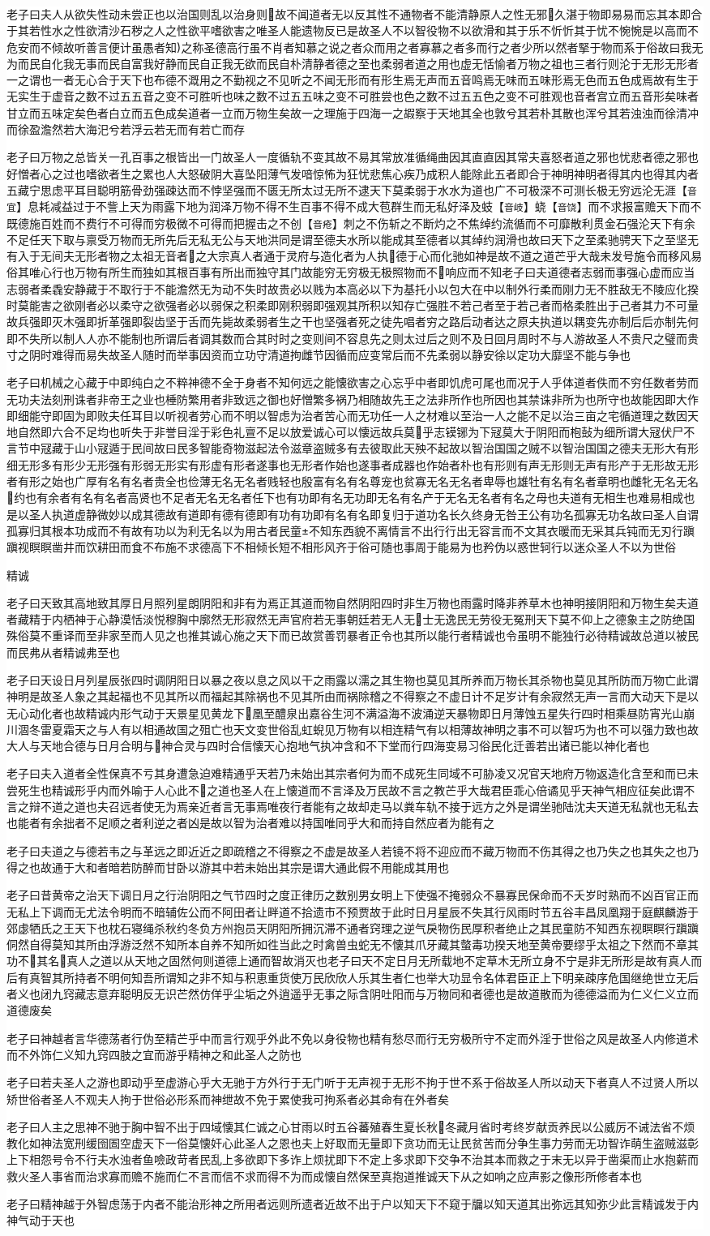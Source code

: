 老子曰夫人从欲失性动未尝正也以治国则乱以治身则故不闻道者无以反其性不通物者不能清静原人之性无邪久湛于物即易易而忘其本即合于其若性水之性欲清沙石秽之人之性欲平嗜欲害之唯圣人能遗物反已是故圣人不以智役物不以欲滑和其于乐不忻忻其于忧不惋惋是以高而不危安而不倾故听善言便计虽愚者知之称圣德高行虽不肖者知慕之说之者众而用之者寡慕之者多而行之者少所以然者掔于物而系于俗故曰我无为而民自化我无事而民自富我好静而民自正我无欲而民自朴清静者德之至也柔弱者道之用也虚无恬愉者万物之祖也三者行则沦于无形无形者一之谓也一者无心合于天下也布德不溉用之不勤视之不见听之不闻无形而有形生焉无声而五音鸣焉无味而五味形焉无色而五色成焉故有生于无实生于虚音之数不过五五音之变不可胜听也味之数不过五五味之变不可胜尝也色之数不过五五色之变不可胜观也音者宫立而五音形矣味者甘立而五味定矣色者白立而五色成矣道者一立而万物生矣故一之理施于四海一之嘏察于天地其全也敦兮其若朴其散也浑兮其若浊浊而徐清冲而徐盈澹然若大海汜兮若浮云若无而有若亡而存  

老子曰万物之总皆关一孔百事之根皆出一门故圣人一度循轨不变其故不易其常放准循绳曲因其直直因其常夫喜怒者道之邪也忧悲者德之邪也好憎者心之过也嗜欲者生之累也人大怒破阴大喜坠阳薄气发喑惊怖为狂忧悲焦心疾乃成积人能除此五者即合于神明神明者得其内也得其内者五藏宁思虑平耳目聪明筋骨劲强疎达而不悖坚强而不匮无所太过无所不逮天下莫柔弱于水水为道也广不可极深不可测长极无穷远沦无涯【`音宜`】息耗减益过于不訾上天为雨露下地为润泽万物不得不生百事不得不成大苞群生而无私好泽及蚑【`音岐`】蛲【`音饶`】而不求报富赡天下而不既德施百姓而不费行不可得而穷极微不可得而把握击之不创【`音疮`】刺之不伤斩之不断灼之不焦绰约流循而不可靡散利贯金石强沦天下有余不足任天下取与禀受万物而无所先后无私无公与天地洪同是谓至德夫水所以能成其至德者以其绰约润滑也故曰天下之至柔驰骋天下之至坚无有入于无间夫无形者物之太祖无音者之大宗真人者通于灵府与造化者为人执德于心而化驰如神是故不道之道芒乎大哉未发号施令而移风易俗其唯心行也万物有所生而独如其根百事有所出而独守其门故能穷无穷极无极照物而不响应而不知老子曰夫道德者志弱而事强心虚而应当志弱者柔毳安静藏于不取行于不能澹然无为动不失时故贵必以贱为本高必以下为基托小以包大在中以制外行柔而刚力无不胜敌无不陵应化揆时莫能害之欲刚者必以柔守之欲强者必以弱保之积柔即刚积弱即强观其所积以知存亡强胜不若己者至于若己者而格柔胜出于己者其力不可量故兵强即灭木强即折革强即裂齿坚于舌而先毙故柔弱者生之干也坚强者死之徒先唱者穷之路后动者达之原夫执道以耦变先亦制后后亦制先何即不失所以制人人亦不能制也所谓后者调其数而合其时时之变则间不容息先之则太过后之则不及日回月周时不与人游故圣人不贵尺之璧而贵寸之阴时难得而易失故圣人随时而举事因资而立功守清道拘雌节因循而应变常后而不先柔弱以静安徐以定功大靡坚不能与争也  

老子曰机械之心藏于中即纯白之不粹神德不全于身者不知何远之能懐欲害之心忘乎中者即饥虎可尾也而况于人乎体道者佚而不穷任数者劳而无功夫法刻刑诛者非帝王之业也棰防繁用者非致远之御也好憎繁多祸乃相随故先王之法非所作也所因也其禁诛非所为也所守也故能因即大作即细能守即固为即败夫任耳目以听视者劳心而不明以智虑为治者苦心而无功任一人之材难以至治一人之能不足以治三亩之宅循道理之数因天地自然即六合不足均也听失于非誉目淫于彩色礼亶不足以放爱诚心可以懐远故兵莫乎志镆铘为下冦莫大于阴阳而枹鼔为细所谓大冦伏尸不言节中冦藏于山小冦遁于民间故曰民多智能奇物滋起法令滋章盗贼多有去彼取此天殃不起故以智治国国之贼不以智治国国之德夫无形大有形细无形多有形少无形强有形弱无形实有形虚有形者遂事也无形者作始也遂事者成器也作始者朴也有形则有声无形则无声有形产于无形故无形者有形之始也广厚有名有名者贵全也俭薄无名无名者贱轻也殷富有名有名尊宠也贫寡无名无名者卑辱也雄牡有名有名者章明也雌牝无名无名约也有余者有名有名者高贤也不足者无名无名者任下也有功即有名无功即无名有名产于无名无名者有名之母也夫道有无相生也难易相成也是以圣人执道虚静微妙以成其德故有道即有德有德即有功有功即有名有名即复归于道功名长久终身无咎王公有功名孤寡无功名故曰圣人自谓孤寡归其根本功成而不有故有功以为利无名以为用古者民童不知东西貌不离情言不出行行出无容言而不文其衣暖而无采其兵钝而无刃行蹎蹎视瞑瞑凿井而饮耕田而食不布施不求德高下不相倾长短不相形风齐于俗可随也事周于能易为也矜伪以惑世轲行以迷众圣人不以为世俗  

精诚  

老子曰天致其高地致其厚日月照列星朗阴阳和非有为焉正其道而物自然阴阳四时非生万物也雨露时降非养草木也神明接阴阳和万物生矣夫道者藏精于内栖神于心静漠恬淡悦穆胸中廓然无形寂然无声官府若无事朝廷若无人无士无逸民无劳役无冤刑天下莫不仰上之德象主之防绝国殊俗莫不重译而至非家至而人见之也推其诚心施之天下而已故赏善罚暴者正令也其所以能行者精诚也令虽明不能独行必待精诚故总道以被民而民弗从者精诚弗至也  

老子曰天设日月列星辰张四时调阴阳日以暴之夜以息之风以干之雨露以濡之其生物也莫见其所养而万物长其杀物也莫见其所防而万物亡此谓神明是故圣人象之其起福也不见其所以而福起其除祸也不见其所由而祸除稽之不得察之不虚日计不足岁计有余寂然无声一言而大动天下是以无心动化者也故精诚内形气动于天景星见黄龙下凰至醴泉出嘉谷生河不满溢海不波涌逆天暴物即日月薄蚀五星失行四时相乘昼防宵光山崩川涸冬雷夏霜天之与人有以相通故国之殂亡也天文变世俗乱虹蜺见万物有以相连精气有以相薄故神明之事不可以智巧为也不可以强力致也故大人与天地合德与日月合明与神合灵与四时合信懐天心抱地气执冲含和不下堂而行四海变易习俗民化迁善若出诸已能以神化者也  

老子曰夫入道者全性保真不亏其身遭急迫难精通乎天若乃未始出其宗者何为而不成死生同域不可胁凌又况官天地府万物返造化含至和而已未尝死生也精诚形乎内而外喻于人心此不之道也圣人在上懐道而不言泽及万民故不言之教芒乎大哉君臣乖心倍谲见乎天神气相应征矣此谓不言之辩不道之道也夫召远者使无为焉亲近者言无事焉唯夜行者能有之故却走马以粪车轨不接于远方之外是谓坐驰陆沈夫天道无私就也无私去也能者有余拙者不足顺之者利逆之者凶是故以智为治者难以持国唯同乎大和而持自然应者为能有之  

老子曰夫道之与德若韦之与革远之即近近之即疏稽之不得察之不虚是故圣人若镜不将不迎应而不藏万物而不伤其得之也乃失之也其失之也乃得之也故通于大和者暗若防醉而甘卧以游其中若未始出其宗是谓大通此假不用能成其用也  

老子曰昔黄帝之治天下调日月之行治阴阳之气节四时之度正律历之数别男女明上下使强不掩弱众不暴寡民保命而不夭岁时熟而不凶百官正而无私上下调而无尤法令明而不暗辅佐公而不阿田者让畔道不拾遗市不预贾故于此时日月星辰不失其行风雨时节五谷丰昌凤凰翔于庭麒麟游于郊虙牺氏之王天下也枕石寝绳杀秋约冬负方州抱员天阴阳所拥沉滞不通者窍理之逆气戾物伤民厚积者绝止之其民童防不知西东视瞑瞑行蹎蹎侗然自得莫知其所由浮游泛然不知所本自养不知所如徃当此之时禽兽虫蛇无不懐其爪牙藏其螫毒功揆天地至黄帝要缪乎太祖之下然而不章其功不其名真人之道以从天地之固然何则道德上通而智故消灭也老子曰天不定日月无所载地不定草木无所立身不宁是非无所形是故有真人而后有真智其所持者不明何知吾所谓知之非不知与积恵重货使万民欣欣人乐其生者仁也举大功显令名体君臣正上下明亲疎序危国继绝世立无后者义也闭九窍藏志意弃聪明反无识芒然仿佯乎尘垢之外逍遥乎无事之际含阴吐阳而与万物同和者德也是故道散而为德德溢而为仁义仁义立而道德废矣  

老子曰神越者言华德荡者行伪至精芒乎中而言行观乎外此不免以身役物也精有愁尽而行无穷极所守不定而外淫于世俗之风是故圣人内修道术而不外饰仁义知九窍四肢之宜而游乎精神之和此圣人之防也  

老子曰若夫圣人之游也即动乎至虚游心乎大无驰于方外行于无门听于无声视于无形不拘于世不系于俗故圣人所以动天下者真人不过贤人所以矫世俗者圣人不观夫人拘于世俗必形系而神绁故不免于累使我可拘系者必其命有在外者矣  

老子曰人主之思神不驰于胸中智不出于四域懐其仁诚之心甘雨以时五谷蕃殖春生夏长秋冬藏月省时考终岁献贡养民以公威厉不诫法省不烦教化如神法宽刑缓囹圄空虚天下一俗莫懐奸心此圣人之恩也夫上好取而无量即下贪功而无让民贫苦而分争生事力劳而无功智诈萌生盗贼滋彰上下相怨号令不行夫水浊者鱼噞政苛者民乱上多欲即下多诈上烦扰即下不定上多求即下交争不治其本而救之于末无以异于凿渠而止水抱薪而救火圣人事省而治求寡而赡不施而仁不言而信不求而得不为而成懐自然保至真抱道推诚天下从之如响之应声影之像形所修者本也  

老子曰精神越于外智虑荡于内者不能治形神之所用者远则所遗者近故不出于户以知天下不窥于牖以知天道其出弥远其知弥少此言精诚发于内神气动于天也  
